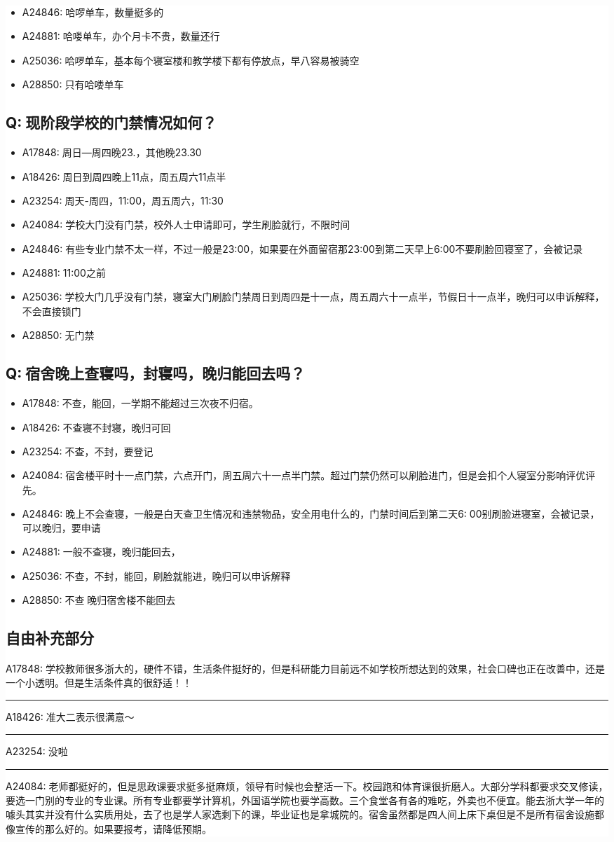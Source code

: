 - A24846: 哈啰单车，数量挺多的

- A24881: 哈喽单车，办个月卡不贵，数量还行

- A25036: 哈啰单车，基本每个寝室楼和教学楼下都有停放点，早八容易被骑空

- A28850: 只有哈喽单车

## Q: 现阶段学校的门禁情况如何？

- A17848: 周日—周四晚23.，其他晚23.30

- A18426: 周日到周四晚上11点，周五周六11点半

- A23254: 周天-周四，11:00，周五周六，11:30

- A24084: 学校大门没有门禁，校外人士申请即可，学生刷脸就行，不限时间

- A24846: 有些专业门禁不太一样，不过一般是23:00，如果要在外面留宿那23:00到第二天早上6:00不要刷脸回寝室了，会被记录

- A24881: 11:00之前

- A25036: 学校大门几乎没有门禁，寝室大门刷脸门禁周日到周四是十一点，周五周六十一点半，节假日十一点半，晚归可以申诉解释，不会直接锁门

- A28850: 无门禁

## Q: 宿舍晚上查寝吗，封寝吗，晚归能回去吗？

- A17848: 不查，能回，一学期不能超过三次夜不归宿。

- A18426: 不查寝不封寝，晚归可回

- A23254: 不查，不封，要登记

- A24084: 宿舍楼平时十一点门禁，六点开门，周五周六十一点半门禁。超过门禁仍然可以刷脸进门，但是会扣个人寝室分影响评优评先。

- A24846: 晚上不会查寝，一般是白天查卫生情况和违禁物品，安全用电什么的，门禁时间后到第二天6:  00别刷脸进寝室，会被记录，可以晚归，要申请

- A24881: 一般不查寝，晚归能回去，

- A25036: 不查，不封，能回，刷脸就能进，晚归可以申诉解释

- A28850: 不查 晚归宿舍楼不能回去

## 自由补充部分

A17848: 学校教师很多浙大的，硬件不错，生活条件挺好的，但是科研能力目前远不如学校所想达到的效果，社会口碑也正在改善中，还是一个小透明。但是生活条件真的很舒适！！

***

A18426: 准大二表示很满意～

***

A23254: 没啦

***

A24084: 老师都挺好的，但是思政课要求挺多挺麻烦，领导有时候也会整活一下。校园跑和体育课很折磨人。大部分学科都要求交叉修读，要选一门别的专业的专业课。所有专业都要学计算机，外国语学院也要学高数。三个食堂各有各的难吃，外卖也不便宜。能去浙大学一年的噱头其实并没有什么实质用处，去了也是学人家选剩下的课，毕业证也是拿城院的。宿舍虽然都是四人间上床下桌但是不是所有宿舍设施都像宣传的那么好的。如果要报考，请降低预期。
